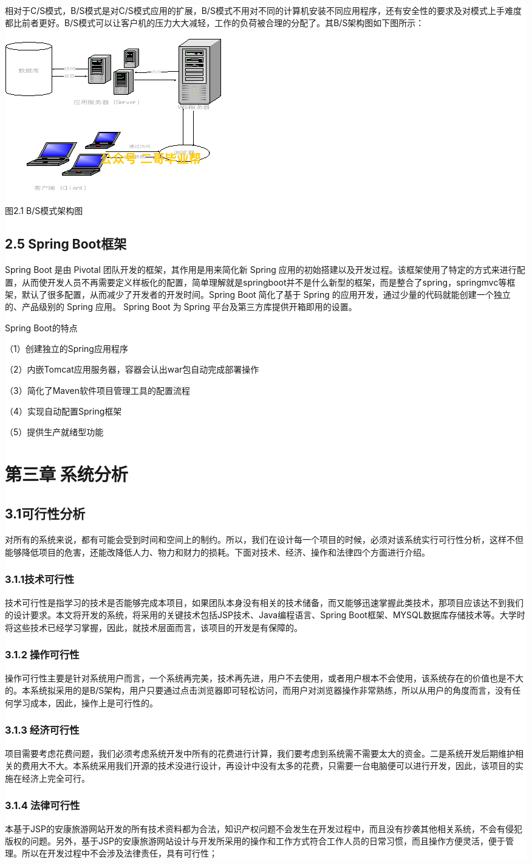 相对于C/S模式，B/S模式是对C/S模式应用的扩展，B/S模式不用对不同的计算机安装不同应用程序，还有安全性的要求及对模式上手难度都比前者更好。B/S模式可以让客户机的压力大大减轻，工作的负荷被合理的分配了。其B/S架构图如下图所示：

![](/md/blog.001.png)

图2.1 B/S模式架构图
## 2.5 Spring Boot框架  
Spring Boot 是由 Pivotal 团队开发的框架，其作用是用来简化新 Spring 应用的初始搭建以及开发过程。该框架使用了特定的方式来进行配置，从而使开发人员不再需要定义样板化的配置，简单理解就是springboot并不是什么新型的框架，而是整合了spring，springmvc等框架，默认了很多配置，从而减少了开发者的开发时间。Spring Boot 简化了基于 Spring 的应用开发，通过少量的代码就能创建一个独立的、产品级别的 Spring 应用。 Spring Boot 为 Spring 平台及第三方库提供开箱即用的设置。

Spring Boot的特点

（1）创建独立的Spring应用程序

（2）内嵌Tomcat应用服务器，容器会认出war包自动完成部署操作

（3）简化了Maven软件项目管理工具的配置流程

（4）实现自动配置Spring框架

（5）提供生产就绪型功能


#
# 第三章 系统分析
## 3.1可行性分析
对所有的系统来说，都有可能会受到时间和空间上的制约。所以，我们在设计每一个项目的时候，必须对该系统实行可行性分析，这样不但能够降低项目的危害，还能改降低人力、物力和财力的损耗。下面对技术、经济、操作和法律四个方面进行介绍。
### 3.1.1技术可行性
技术可行性是指学习的技术是否能够完成本项目，如果团队本身没有相关的技术储备，而又能够迅速掌握此类技术，那项目应该达不到我们的设计要求。本文将开发的系统，将采用的关键技术包括JSP技术、Java编程语言、Spring Boot框架、MYSQL数据库存储技术等。大学时将这些技术已经学习掌握，因此，就技术层面而言，该项目的开发是有保障的。
### 3.1.2 操作可行性
操作可行性主要是针对系统用户而言，一个系统再完美，技术再先进，用户不去使用，或者用户根本不会使用，该系统存在的价值也是不大的。本系统拟采用的是B/S架构，用户只要通过点击浏览器即可轻松访问，而用户对浏览器操作非常熟练，所以从用户的角度而言，没有任何学习成本，因此，操作上是可行性的。
### 3.1.3 经济可行性
项目需要考虑花费问题，我们必须考虑系统开发中所有的花费进行计算，我们要考虑到系统需不需要太大的资金。二是系统开发后期维护相关的费用大不大。本系统采用我们开源的技术没进行设计，再设计中没有太多的花费，只需要一台电脑便可以进行开发，因此，该项目的实施在经济上完全可行。
### 3.1.4 法律可行性
本基于JSP的安康旅游网站开发的所有技术资料都为合法，知识产权问题不会发生在开发过程中，而且没有抄袭其他相关系统，不会有侵犯版权的问题。另外，基于JSP的安康旅游网站设计与开发所采用的操作和工作方式符合工作人员的日常习惯，而且操作方便灵活，便于管理。所以在开发过程中不会涉及法律责任，具有可行性；
